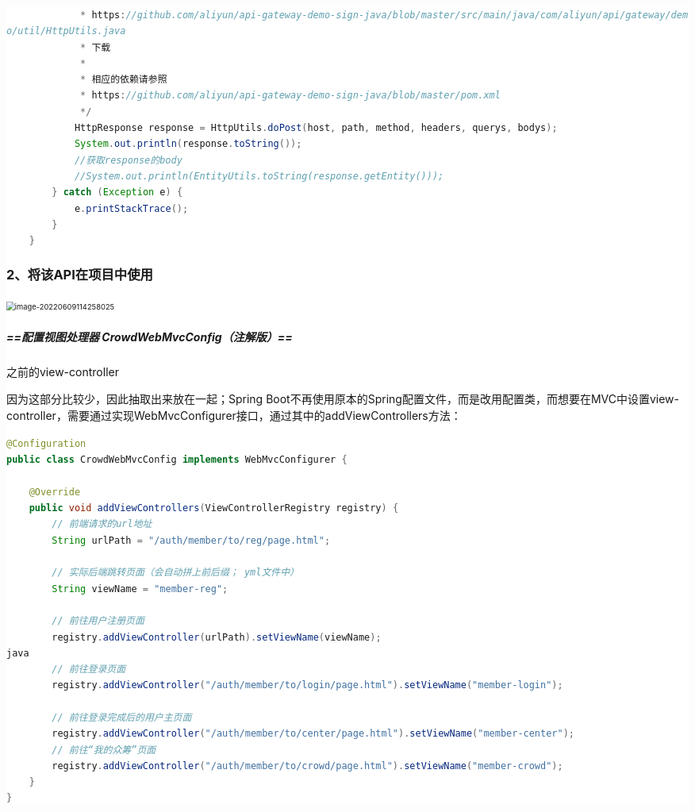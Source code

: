 ```java
             * https://github.com/aliyun/api-gateway-demo-sign-java/blob/master/src/main/java/com/aliyun/api/gateway/demo/util/HttpUtils.java
             * 下载
             *
             * 相应的依赖请参照
             * https://github.com/aliyun/api-gateway-demo-sign-java/blob/master/pom.xml
             */
            HttpResponse response = HttpUtils.doPost(host, path, method, headers, querys, bodys);
            System.out.println(response.toString());
            //获取response的body
            //System.out.println(EntityUtils.toString(response.getEntity()));
        } catch (Exception e) {
            e.printStackTrace();
        }
    }
```

### 2、将该API在项目中使用

<img src="https://raw.githubusercontent.com/xj-070/MarkDown/project/myproject/crowdfunding/image-20220609114258025.png" alt="image-20220609114258025" style="zoom: 67%;" />



##### ==**配置视图处理器 CrowdWebMvcConfig（注解版）**==

之前的view-controller

因为这部分比较少，因此抽取出来放在一起；Spring Boot不再使用原本的Spring配置文件，而是改用配置类，而想要在MVC中设置view-controller，需要通过实现WebMvcConfigurer接口，通过其中的addViewControllers方法：

```java
@Configuration
public class CrowdWebMvcConfig implements WebMvcConfigurer {

    @Override
    public void addViewControllers(ViewControllerRegistry registry) {
        // 前端请求的url地址
        String urlPath = "/auth/member/to/reg/page.html";

        // 实际后端跳转页面（会自动拼上前后缀； yml文件中）
        String viewName = "member-reg";

        // 前往用户注册页面
        registry.addViewController(urlPath).setViewName(viewName);
java
        // 前往登录页面
        registry.addViewController("/auth/member/to/login/page.html").setViewName("member-login");

        // 前往登录完成后的用户主页面
        registry.addViewController("/auth/member/to/center/page.html").setViewName("member-center");
        // 前往“我的众筹”页面
        registry.addViewController("/auth/member/to/crowd/page.html").setViewName("member-crowd");
    }
}
```
